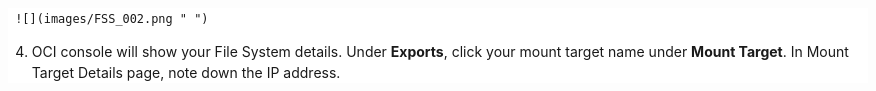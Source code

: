      ![](images/FSS_002.png " ")

4. OCI console will show your File System details. Under **Exports**, click your mount target name under **Mount Target**. In Mount Target Details page, note down the IP address.
